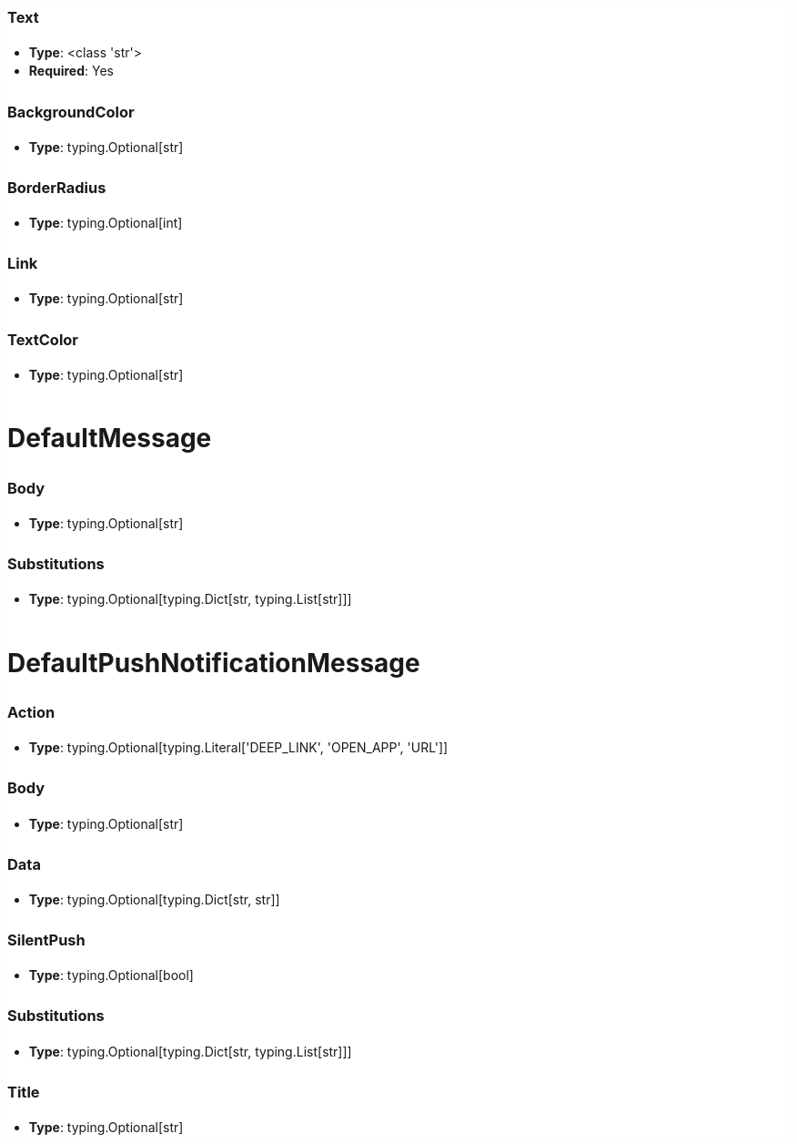 ### Text
- **Type**: <class 'str'>
- **Required**: Yes

### BackgroundColor
- **Type**: typing.Optional[str]

### BorderRadius
- **Type**: typing.Optional[int]

### Link
- **Type**: typing.Optional[str]

### TextColor
- **Type**: typing.Optional[str]


# DefaultMessage

### Body
- **Type**: typing.Optional[str]

### Substitutions
- **Type**: typing.Optional[typing.Dict[str, typing.List[str]]]


# DefaultPushNotificationMessage

### Action
- **Type**: typing.Optional[typing.Literal['DEEP_LINK', 'OPEN_APP', 'URL']]

### Body
- **Type**: typing.Optional[str]

### Data
- **Type**: typing.Optional[typing.Dict[str, str]]

### SilentPush
- **Type**: typing.Optional[bool]

### Substitutions
- **Type**: typing.Optional[typing.Dict[str, typing.List[str]]]

### Title
- **Type**: typing.Optional[str]
